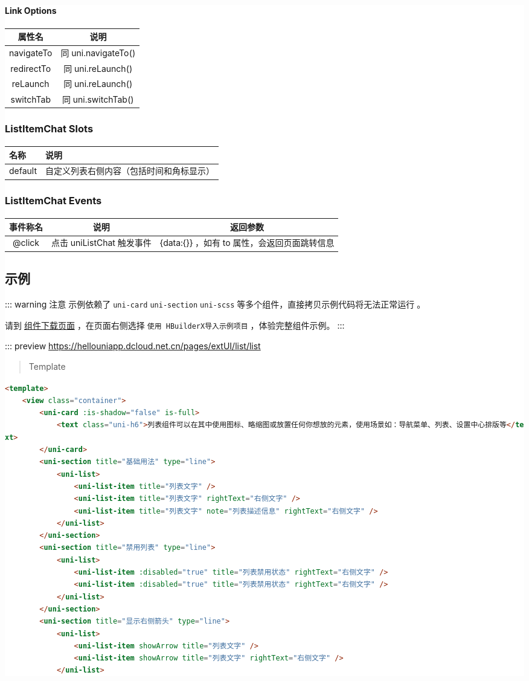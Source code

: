 #### Link Options

|属性名		|	说明|
|:-:			|	:-:|
|navigateTo 	| 	同 uni.navigateTo()|
|redirectTo 	|	同 uni.reLaunch()|
|reLaunch	|	同 uni.reLaunch()|
|switchTab  	|	同 uni.switchTab()|

### ListItemChat Slots

|名称	 	|	说明		|			
|:-		|	:-	|					
|default	|	自定义列表右侧内容（包括时间和角标显示）|

### ListItemChat Events
|事件称名|说明|返回参数|		
|:-:|:-:|:-:	|
|@click|点击 uniListChat 触发事件	|	{data:{}}	，如有 to 属性，会返回页面跳转信息	|



## 示例
::: warning 注意
示例依赖了 `uni-card` `uni-section` `uni-scss` 等多个组件，直接拷贝示例代码将无法正常运行 。

请到 [组件下载页面](https://ext.dcloud.net.cn/plugin?name=uni-list) ，在页面右侧选择 `使用 HBuilderX导入示例项目` ，体验完整组件示例。
:::

::: preview https://hellouniapp.dcloud.net.cn/pages/extUI/list/list
> Template
``` html
<template>
	<view class="container">
		<uni-card :is-shadow="false" is-full>
			<text class="uni-h6">列表组件可以在其中使用图标、略缩图或放置任何你想放的元素，使用场景如：导航菜单、列表、设置中心排版等</text>
		</uni-card>
		<uni-section title="基础用法" type="line">
			<uni-list>
				<uni-list-item title="列表文字" />
				<uni-list-item title="列表文字" rightText="右侧文字" />
				<uni-list-item title="列表文字" note="列表描述信息" rightText="右侧文字" />
			</uni-list>
		</uni-section>
		<uni-section title="禁用列表" type="line">
			<uni-list>
				<uni-list-item :disabled="true" title="列表禁用状态" rightText="右侧文字" />
				<uni-list-item :disabled="true" title="列表禁用状态" rightText="右侧文字" />
			</uni-list>
		</uni-section>
		<uni-section title="显示右侧箭头" type="line">
			<uni-list>
				<uni-list-item showArrow title="列表文字" />
				<uni-list-item showArrow title="列表文字" rightText="右侧文字" />
			</uni-list>
```